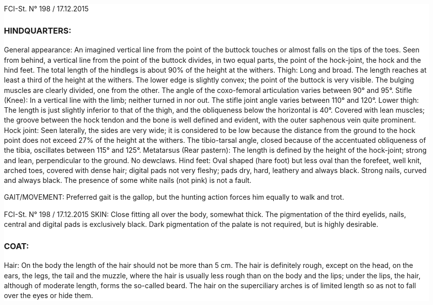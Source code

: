 FCI-St. N° 198  / 17.12.2015

### HINDQUARTERS:


General appearance: An imagined vertical line from the point of the
buttock touches or almost falls on the tips of the toes. Seen from
behind, a vertical line from the point of the buttock divides, in two
equal parts, the point of the hock-joint, the hock and the hind feet.
The total length of the hindlegs is about 90% of the height at the
withers.
Thigh: Long and broad. The length reaches at least a third of the
height at the withers. The lower edge is slightly convex; the point of
the buttock is very visible. The bulging muscles are clearly divided,
one from the other. The angle of the coxo-femoral articulation varies
between 90° and 95°.
Stifle (Knee): In a vertical line with the limb; neither turned in nor
out. The stifle joint angle varies between 110° and 120°.
Lower thigh: The length is just slightly inferior to that of the thigh,
and the obliqueness below the horizontal is 40°. Covered with lean
muscles; the groove between the hock tendon and the bone is well
defined and evident, with the outer saphenous vein quite prominent.
Hock joint: Seen laterally, the sides are very wide; it is considered to
be low because the distance from the ground to the hock point does
not exceed 27% of the height at the withers. The tibio-tarsal angle,
closed because of the accentuated obliqueness of the tibia, oscillates
between 115° and 125°.
Metatarsus (Rear pastern): The length is defined by the height of the
hock-joint; strong and lean, perpendicular to the ground. No
dewclaws.
Hind feet: Oval shaped (hare foot) but less oval than the forefeet,
well knit, arched toes, covered with dense hair; digital pads not very
fleshy; pads dry, hard, leathery and always black. Strong nails,
curved and always black. The presence of some white nails (not
pink) is not a fault.

GAIT/MOVEMENT: Preferred gait is the gallop, but the hunting
action forces him equally to walk and trot.




FCI-St. N° 198  / 17.12.2015
SKIN: Close fitting all over the body, somewhat thick. The
pigmentation of the third eyelids, nails, central and digital pads is
exclusively black. Dark pigmentation of the palate is not required,
but is highly desirable.

### COAT:


Hair: On the body the length of the hair should not be more than 5
cm. The hair is definitely rough, except on the head, on the ears, the
legs, the tail and the muzzle, where the hair is usually less rough than
on the body and the lips; under the lips, the hair, although of
moderate length, forms the so-called beard. The hair on the
superciliary arches is of limited length so as not to fall over the eyes
or hide them.
